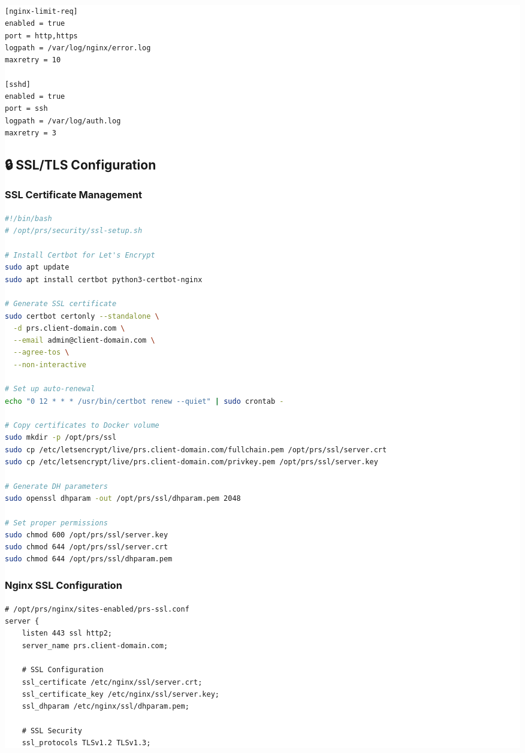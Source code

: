 ```bash
[nginx-limit-req]
enabled = true
port = http,https
logpath = /var/log/nginx/error.log
maxretry = 10

[sshd]
enabled = true
port = ssh
logpath = /var/log/auth.log
maxretry = 3
```

## 🔒 SSL/TLS Configuration

### SSL Certificate Management
```bash
#!/bin/bash
# /opt/prs/security/ssl-setup.sh

# Install Certbot for Let's Encrypt
sudo apt update
sudo apt install certbot python3-certbot-nginx

# Generate SSL certificate
sudo certbot certonly --standalone \
  -d prs.client-domain.com \
  --email admin@client-domain.com \
  --agree-tos \
  --non-interactive

# Set up auto-renewal
echo "0 12 * * * /usr/bin/certbot renew --quiet" | sudo crontab -

# Copy certificates to Docker volume
sudo mkdir -p /opt/prs/ssl
sudo cp /etc/letsencrypt/live/prs.client-domain.com/fullchain.pem /opt/prs/ssl/server.crt
sudo cp /etc/letsencrypt/live/prs.client-domain.com/privkey.pem /opt/prs/ssl/server.key

# Generate DH parameters
sudo openssl dhparam -out /opt/prs/ssl/dhparam.pem 2048

# Set proper permissions
sudo chmod 600 /opt/prs/ssl/server.key
sudo chmod 644 /opt/prs/ssl/server.crt
sudo chmod 644 /opt/prs/ssl/dhparam.pem
```

### Nginx SSL Configuration
```nginx
# /opt/prs/nginx/sites-enabled/prs-ssl.conf
server {
    listen 443 ssl http2;
    server_name prs.client-domain.com;

    # SSL Configuration
    ssl_certificate /etc/nginx/ssl/server.crt;
    ssl_certificate_key /etc/nginx/ssl/server.key;
    ssl_dhparam /etc/nginx/ssl/dhparam.pem;

    # SSL Security
    ssl_protocols TLSv1.2 TLSv1.3;
```